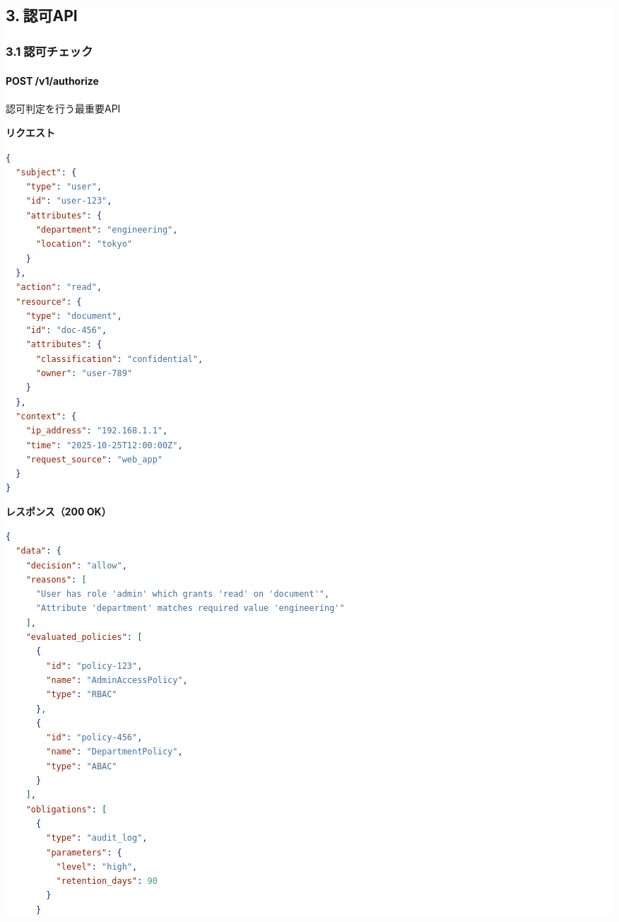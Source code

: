 ## 3. 認可API

### 3.1 認可チェック

#### POST /v1/authorize
認可判定を行う最重要API

**リクエスト**
```json
{
  "subject": {
    "type": "user",
    "id": "user-123",
    "attributes": {
      "department": "engineering",
      "location": "tokyo"
    }
  },
  "action": "read",
  "resource": {
    "type": "document",
    "id": "doc-456",
    "attributes": {
      "classification": "confidential",
      "owner": "user-789"
    }
  },
  "context": {
    "ip_address": "192.168.1.1",
    "time": "2025-10-25T12:00:00Z",
    "request_source": "web_app"
  }
}
```

**レスポンス（200 OK）**
```json
{
  "data": {
    "decision": "allow",
    "reasons": [
      "User has role 'admin' which grants 'read' on 'document'",
      "Attribute 'department' matches required value 'engineering'"
    ],
    "evaluated_policies": [
      {
        "id": "policy-123",
        "name": "AdminAccessPolicy",
        "type": "RBAC"
      },
      {
        "id": "policy-456",
        "name": "DepartmentPolicy",
        "type": "ABAC"
      }
    ],
    "obligations": [
      {
        "type": "audit_log",
        "parameters": {
          "level": "high",
          "retention_days": 90
        }
      }
```